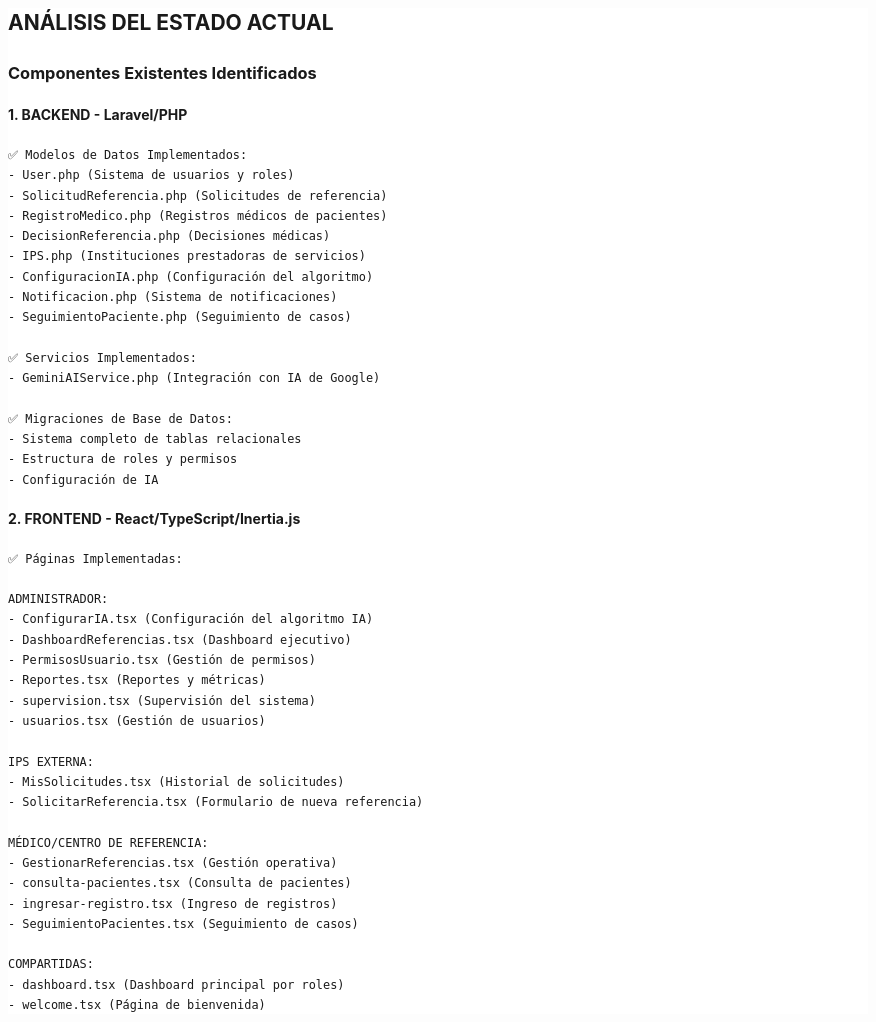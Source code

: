 
## ANÁLISIS DEL ESTADO ACTUAL

### Componentes Existentes Identificados

#### 1. **BACKEND - Laravel/PHP**
```
✅ Modelos de Datos Implementados:
- User.php (Sistema de usuarios y roles)
- SolicitudReferencia.php (Solicitudes de referencia)
- RegistroMedico.php (Registros médicos de pacientes)
- DecisionReferencia.php (Decisiones médicas)
- IPS.php (Instituciones prestadoras de servicios)
- ConfiguracionIA.php (Configuración del algoritmo)
- Notificacion.php (Sistema de notificaciones)
- SeguimientoPaciente.php (Seguimiento de casos)

✅ Servicios Implementados:
- GeminiAIService.php (Integración con IA de Google)

✅ Migraciones de Base de Datos:
- Sistema completo de tablas relacionales
- Estructura de roles y permisos
- Configuración de IA
```

#### 2. **FRONTEND - React/TypeScript/Inertia.js**
```
✅ Páginas Implementadas:

ADMINISTRADOR:
- ConfigurarIA.tsx (Configuración del algoritmo IA)
- DashboardReferencias.tsx (Dashboard ejecutivo)
- PermisosUsuario.tsx (Gestión de permisos)
- Reportes.tsx (Reportes y métricas)
- supervision.tsx (Supervisión del sistema)
- usuarios.tsx (Gestión de usuarios)

IPS EXTERNA:
- MisSolicitudes.tsx (Historial de solicitudes)
- SolicitarReferencia.tsx (Formulario de nueva referencia)

MÉDICO/CENTRO DE REFERENCIA:
- GestionarReferencias.tsx (Gestión operativa)
- consulta-pacientes.tsx (Consulta de pacientes)
- ingresar-registro.tsx (Ingreso de registros)
- SeguimientoPacientes.tsx (Seguimiento de casos)

COMPARTIDAS:
- dashboard.tsx (Dashboard principal por roles)
- welcome.tsx (Página de bienvenida)
```
